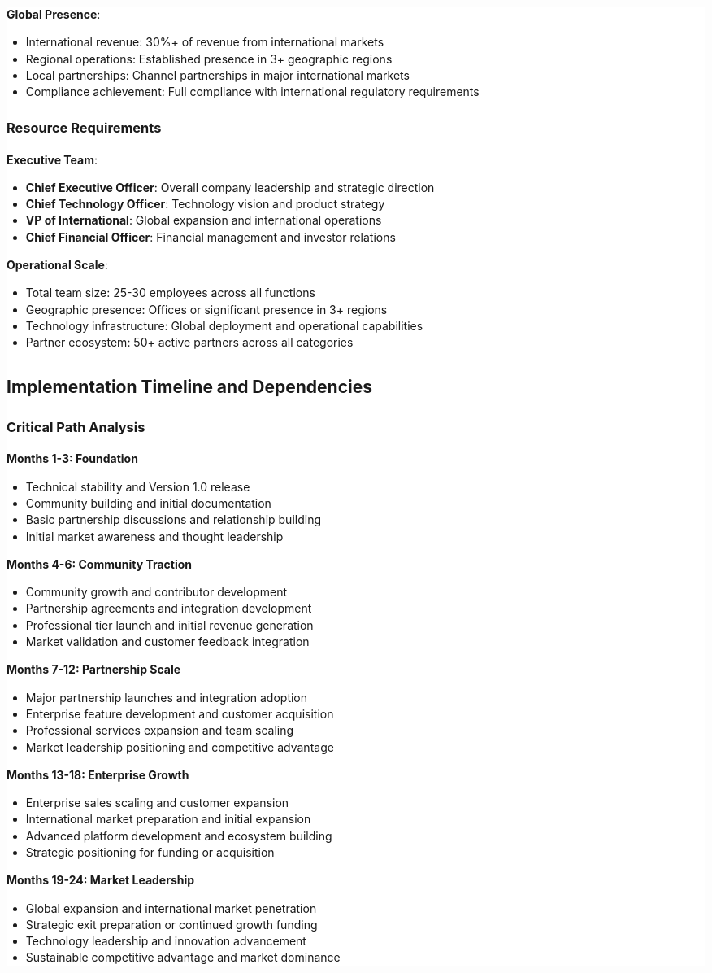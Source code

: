 **Global Presence**:
- International revenue: 30%+ of revenue from international markets
- Regional operations: Established presence in 3+ geographic regions
- Local partnerships: Channel partnerships in major international markets
- Compliance achievement: Full compliance with international regulatory requirements

### Resource Requirements

**Executive Team**:
- **Chief Executive Officer**: Overall company leadership and strategic direction
- **Chief Technology Officer**: Technology vision and product strategy
- **VP of International**: Global expansion and international operations
- **Chief Financial Officer**: Financial management and investor relations

**Operational Scale**:
- Total team size: 25-30 employees across all functions
- Geographic presence: Offices or significant presence in 3+ regions
- Technology infrastructure: Global deployment and operational capabilities
- Partner ecosystem: 50+ active partners across all categories

## Implementation Timeline and Dependencies

### Critical Path Analysis

**Months 1-3: Foundation**
- Technical stability and Version 1.0 release
- Community building and initial documentation
- Basic partnership discussions and relationship building
- Initial market awareness and thought leadership

**Months 4-6: Community Traction**
- Community growth and contributor development
- Partnership agreements and integration development
- Professional tier launch and initial revenue generation
- Market validation and customer feedback integration

**Months 7-12: Partnership Scale**
- Major partnership launches and integration adoption
- Enterprise feature development and customer acquisition
- Professional services expansion and team scaling
- Market leadership positioning and competitive advantage

**Months 13-18: Enterprise Growth**
- Enterprise sales scaling and customer expansion
- International market preparation and initial expansion
- Advanced platform development and ecosystem building
- Strategic positioning for funding or acquisition

**Months 19-24: Market Leadership**
- Global expansion and international market penetration
- Strategic exit preparation or continued growth funding
- Technology leadership and innovation advancement
- Sustainable competitive advantage and market dominance
